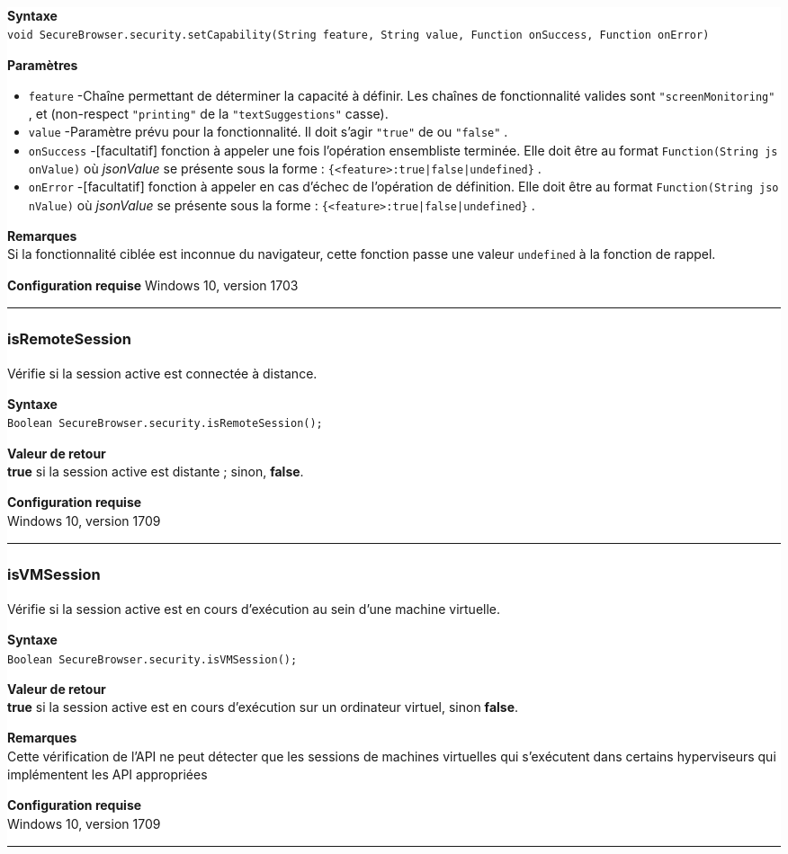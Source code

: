 **Syntaxe**  
`void SecureBrowser.security.setCapability(String feature, String value, Function onSuccess, Function onError)`

**Paramètres**  
* `feature` -Chaîne permettant de déterminer la capacité à définir. Les chaînes de fonctionnalité valides sont `"screenMonitoring"` , et (non-respect `"printing"` de la `"textSuggestions"` casse).  
* `value` -Paramètre prévu pour la fonctionnalité. Il doit s’agir `"true"` de ou `"false"` .  
* `onSuccess` -[facultatif] fonction à appeler une fois l’opération ensembliste terminée. Elle doit être au format `Function(String jsonValue)` où *jsonValue* se présente sous la forme : `{<feature>:true|false|undefined}` .  
* `onError` -[facultatif] fonction à appeler en cas d’échec de l’opération de définition. Elle doit être au format `Function(String jsonValue)` où *jsonValue* se présente sous la forme : `{<feature>:true|false|undefined}` .

**Remarques**  
Si la fonctionnalité ciblée est inconnue du navigateur, cette fonction passe une valeur `undefined` à la fonction de rappel.

**Configuration requise** Windows 10, version 1703

---

<span id="isRemoteSession"/>

### <a name="isremotesession"></a>isRemoteSession
Vérifie si la session active est connectée à distance.

**Syntaxe**  
`Boolean SecureBrowser.security.isRemoteSession();`

**Valeur de retour**  
**true** si la session active est distante ; sinon, **false**.

**Configuration requise**  
Windows 10, version 1709

---

<span id="isVMSession"/>

### <a name="isvmsession"></a>isVMSession
Vérifie si la session active est en cours d’exécution au sein d’une machine virtuelle.

**Syntaxe**  
`Boolean SecureBrowser.security.isVMSession();`

**Valeur de retour**  
**true** si la session active est en cours d’exécution sur un ordinateur virtuel, sinon **false**.

**Remarques**  
Cette vérification de l’API ne peut détecter que les sessions de machines virtuelles qui s’exécutent dans certains hyperviseurs qui implémentent les API appropriées

**Configuration requise**  
Windows 10, version 1709

---
